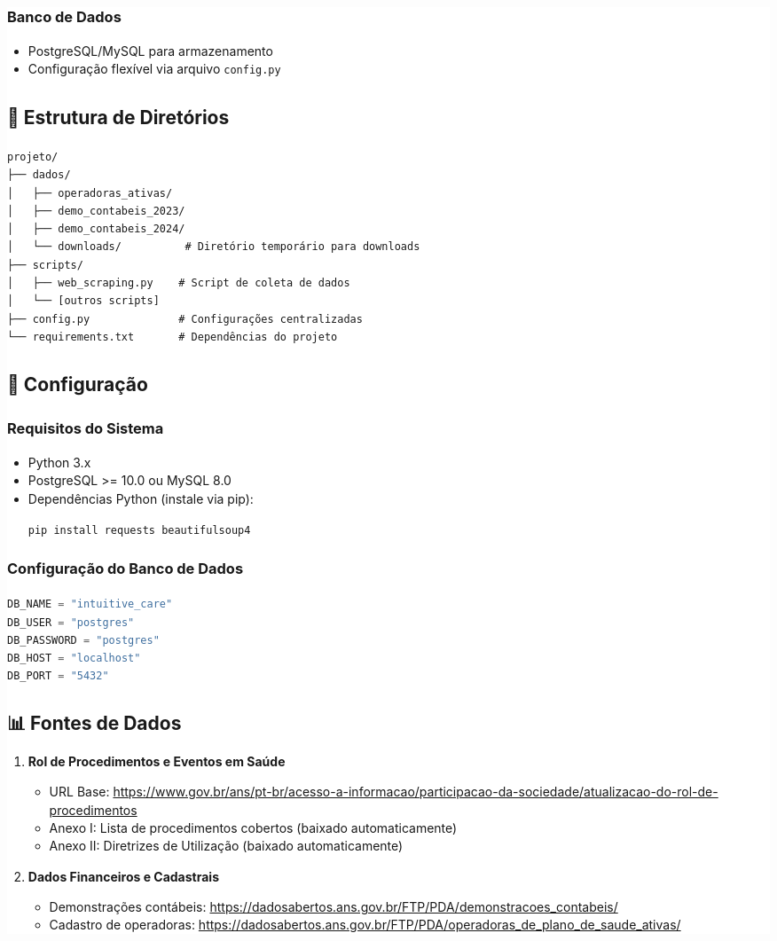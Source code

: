 ### Banco de Dados
- PostgreSQL/MySQL para armazenamento
- Configuração flexível via arquivo `config.py`

## 📁 Estrutura de Diretórios

```
projeto/
├── dados/
│   ├── operadoras_ativas/
│   ├── demo_contabeis_2023/
│   ├── demo_contabeis_2024/
│   └── downloads/          # Diretório temporário para downloads
├── scripts/
│   ├── web_scraping.py    # Script de coleta de dados
│   └── [outros scripts]
├── config.py              # Configurações centralizadas
└── requirements.txt       # Dependências do projeto
```

## 🔧 Configuração

### Requisitos do Sistema
- Python 3.x
- PostgreSQL >= 10.0 ou MySQL 8.0
- Dependências Python (instale via pip):
  ```bash
  pip install requests beautifulsoup4
  ```

### Configuração do Banco de Dados
```python
DB_NAME = "intuitive_care"
DB_USER = "postgres"
DB_PASSWORD = "postgres"
DB_HOST = "localhost"
DB_PORT = "5432"
```

## 📊 Fontes de Dados

1. **Rol de Procedimentos e Eventos em Saúde**
   - URL Base: https://www.gov.br/ans/pt-br/acesso-a-informacao/participacao-da-sociedade/atualizacao-do-rol-de-procedimentos
   - Anexo I: Lista de procedimentos cobertos (baixado automaticamente)
   - Anexo II: Diretrizes de Utilização (baixado automaticamente)

2. **Dados Financeiros e Cadastrais**
   - Demonstrações contábeis: https://dadosabertos.ans.gov.br/FTP/PDA/demonstracoes_contabeis/
   - Cadastro de operadoras: https://dadosabertos.ans.gov.br/FTP/PDA/operadoras_de_plano_de_saude_ativas/
